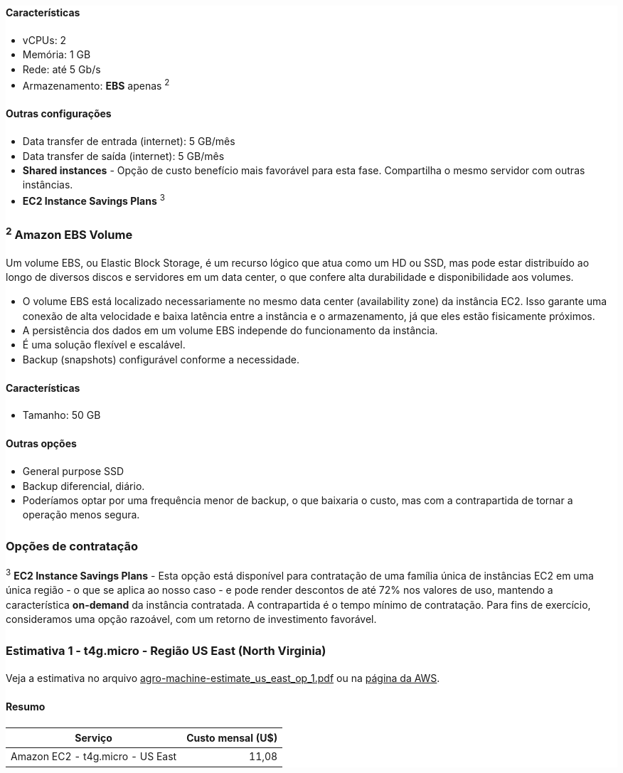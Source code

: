 #### Características
- vCPUs: 2
- Memória: 1 GB
- Rede: até 5 Gb/s
- Armazenamento: **EBS** apenas <sup>2</sup>

#### Outras configurações
- Data transfer de entrada (internet): 5 GB/mês
- Data transfer de saída (internet): 5 GB/mês
- **Shared instances** - Opção de custo benefício mais favorável para esta fase. Compartilha o mesmo servidor com outras instâncias.
- **EC2 Instance Savings Plans** <sup>3</sup>

### <sup>2</sup> Amazon EBS Volume 
Um volume EBS, ou Elastic Block Storage, é um recurso lógico que atua como um HD ou SSD, mas pode estar distribuído ao longo de diversos discos e servidores em um data center, o que confere alta durabilidade e disponibilidade aos volumes.
- O volume EBS está localizado necessariamente no mesmo data center (availability zone) da instância EC2. Isso garante uma conexão de alta velocidade e baixa latência entre a instância e o armazenamento, já que eles estão fisicamente próximos.
- A persistência dos dados em um volume EBS independe do funcionamento da instância.
- É uma solução flexível e escalável.
- Backup (snapshots) configurável conforme a necessidade.

#### Características
- Tamanho: 50 GB

#### Outras opções
- General purpose SSD
- Backup diferencial, diário.
- Poderíamos optar por uma frequência menor de backup, o que baixaria o custo, mas com a contrapartida de tornar a operação menos segura.

### Opções de contratação

<sup>3</sup> **EC2 Instance Savings Plans** - Esta opção está disponível para contratação de uma família única de instâncias EC2 em uma única região - o que se aplica ao nosso caso -  e pode render descontos de até 72% nos valores de uso, mantendo a característica **on-demand** da instância contratada. A contrapartida é o tempo mínimo de contratação. Para fins de exercício, consideramos uma opção razoável, com um retorno de investimento favorável.

### Estimativa 1 - t4g.micro - Região US East (North Virginia)

Veja a estimativa no arquivo [agro-machine-estimate_us_east_op_1.pdf](documents/estimates/agro-machine-estimate_us_east_op_1.pdf) ou na [página da AWS](https://calculator.aws/#/estimate?id=9844a4d02d605a1469e255effbb8b9a71f9932b4 "AWS Estimativa 1").

#### Resumo

| Serviço | Custo mensal (U$) |
| ----------- | -----------: |
| Amazon EC2 - t4g.micro - US East | 11,08 |

